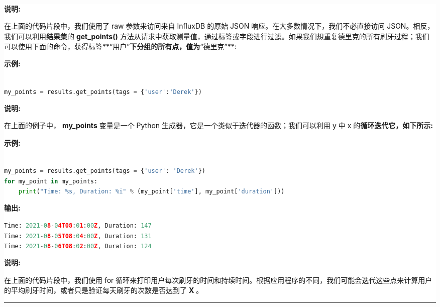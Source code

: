 **说明:**

在上面的代码片段中，我们使用了 raw 参数来访问来自 InfluxDB 的原始 JSON 响应。在大多数情况下，我们不必直接访问 JSON。相反，我们可以利用**结果集**的 **get_points()** 方法从请求中获取测量值，通过标签或字段进行过滤。如果我们想重复德里克的所有刷牙过程；我们可以使用下面的命令，获得标签**“用户”**下分组的所有点，值为**“德里克”**:

**示例:**

```py

my_points = results.get_points(tags = {'user':'Derek'})

```

**说明:**

在上面的例子中， **my_points** 变量是一个 Python 生成器，它是一个类似于迭代器的函数；我们可以利用 y 中 x 的**循环迭代它，如下所示:**

**示例:**

```py

my_points = results.get_points(tags = {'user': 'Derek'})
for my_point in my_points:
    print("Time: %s, Duration: %i" % (my_point['time'], my_point['duration']))

```

**输出:**

```py
Time: 2021-08-04T08:01:00Z, Duration: 147
Time: 2021-08-05T08:04:00Z, Duration: 131
Time: 2021-08-06T08:02:00Z, Duration: 124

```

**说明:**

在上面的代码片段中，我们使用 for 循环来打印用户每次刷牙的时间和持续时间。根据应用程序的不同，我们可能会迭代这些点来计算用户的平均刷牙时间，或者只是验证每天刷牙的次数是否达到了 **X** 。

* * *